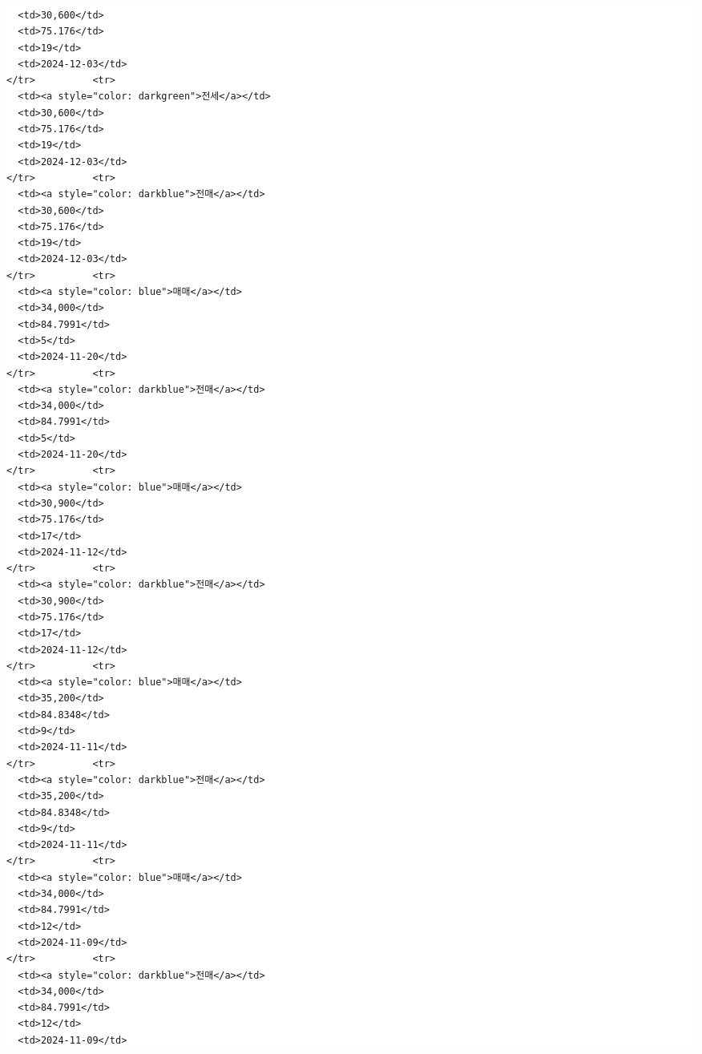       <td>30,600</td>
      <td>75.176</td>
      <td>19</td>
      <td>2024-12-03</td>
    </tr>          <tr>
      <td><a style="color: darkgreen">전세</a></td>
      <td>30,600</td>
      <td>75.176</td>
      <td>19</td>
      <td>2024-12-03</td>
    </tr>          <tr>
      <td><a style="color: darkblue">전매</a></td>
      <td>30,600</td>
      <td>75.176</td>
      <td>19</td>
      <td>2024-12-03</td>
    </tr>          <tr>
      <td><a style="color: blue">매매</a></td>
      <td>34,000</td>
      <td>84.7991</td>
      <td>5</td>
      <td>2024-11-20</td>
    </tr>          <tr>
      <td><a style="color: darkblue">전매</a></td>
      <td>34,000</td>
      <td>84.7991</td>
      <td>5</td>
      <td>2024-11-20</td>
    </tr>          <tr>
      <td><a style="color: blue">매매</a></td>
      <td>30,900</td>
      <td>75.176</td>
      <td>17</td>
      <td>2024-11-12</td>
    </tr>          <tr>
      <td><a style="color: darkblue">전매</a></td>
      <td>30,900</td>
      <td>75.176</td>
      <td>17</td>
      <td>2024-11-12</td>
    </tr>          <tr>
      <td><a style="color: blue">매매</a></td>
      <td>35,200</td>
      <td>84.8348</td>
      <td>9</td>
      <td>2024-11-11</td>
    </tr>          <tr>
      <td><a style="color: darkblue">전매</a></td>
      <td>35,200</td>
      <td>84.8348</td>
      <td>9</td>
      <td>2024-11-11</td>
    </tr>          <tr>
      <td><a style="color: blue">매매</a></td>
      <td>34,000</td>
      <td>84.7991</td>
      <td>12</td>
      <td>2024-11-09</td>
    </tr>          <tr>
      <td><a style="color: darkblue">전매</a></td>
      <td>34,000</td>
      <td>84.7991</td>
      <td>12</td>
      <td>2024-11-09</td>